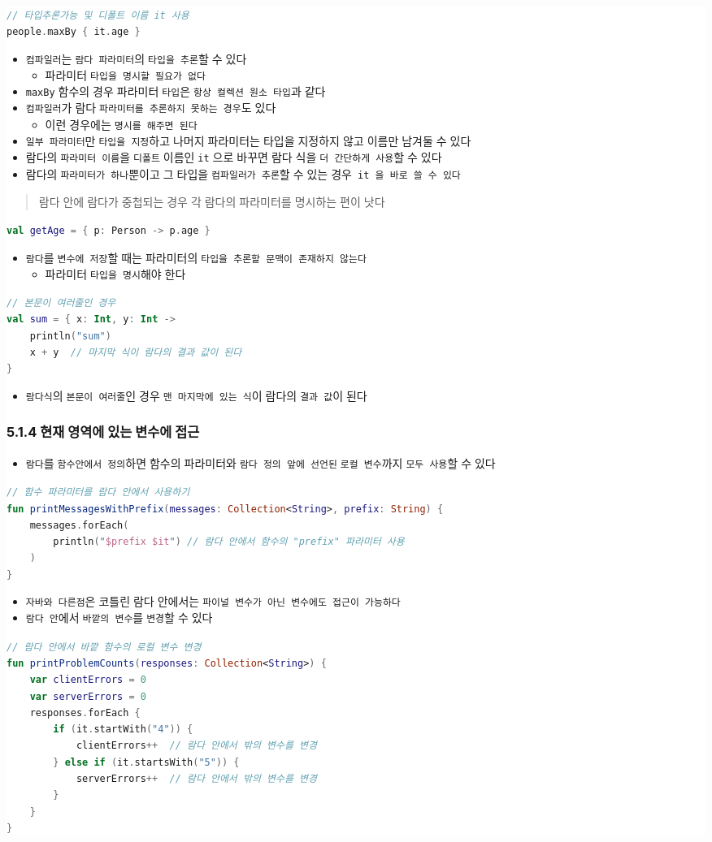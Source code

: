 ```kotlin
// 타입추론가능 및 디폴트 이름 it 사용
people.maxBy { it.age }
```

- `컴파일러`는 `람다 파라미터`의 `타입을 추론`할 수 있다
  - 파라미터 `타입을 명시할 필요가 없다`
- `maxBy` 함수의 경우 파라미터 `타입`은 `항상 컬렉션 원소 타입`과 같다
- `컴파일러`가 람다 `파라미터를 추론하지 못하는 경우`도 있다
  - 이런 경우에는 `명시를 해주면 된다 `
- `일부 파라미터`만 `타입을 지정`하고 나머지 파라미터는 타입을 지정하지 않고 이름만 남겨둘 수 있다
- 람다의 `파라미터 이름`을 `디폴트` 이름인 `it` 으로 바꾸면 람다 식을 `더 간단하게 사용`할 수 있다
- 람다의 `파라미터가 하나`뿐이고 그 타입을 `컴파일러가 추론`할 수 있는 경우` it 을 바로 쓸 수 있다`

> 람다 안에 람다가 중첩되는 경우 각 람다의 파라미터를 명시하는 편이 낫다

```kotlin
val getAge = { p: Person -> p.age }
```

- `람다`를 `변수에 저장`할 때는 파라미터의 `타입을 추론할 문맥이 존재하지 않는다`
  - 파라미터 `타입을 명시`해야 한다

```kotlin
// 본문이 여러줄인 경우
val sum = { x: Int, y: Int -> 
    println("sum")
    x + y  // 마지막 식이 람다의 결과 값이 된다    
}
```

- `람다식`의 `본문이 여러줄`인 경우 `맨 마지막에 있는 식`이 람다의 `결과 값`이 된다

### 5.1.4 현재 영역에 있는 변수에 접근

- `람다`를 `함수안에서 정의`하면 함수의 파라미터와 `람다 정의 앞에 선언된` `로컬 변수`까지 `모두 사용`할 수 있다

```kotlin
// 함수 파라미터를 람다 안에서 사용하기
fun printMessagesWithPrefix(messages: Collection<String>, prefix: String) {
    messages.forEach(
        println("$prefix $it") // 람다 안에서 함수의 "prefix" 파라미터 사용
    )
}
```

- `자바와 다른점`은 코틀린 람다 안에서는 `파이널 변수가 아닌 변수에도 접근이 가능하다`
- `람다 안`에서 `바깥의 변수`를 `변경`할 수 있다

```kotlin
// 람다 안에서 바깥 함수의 로컬 변수 변경
fun printProblemCounts(responses: Collection<String>) {
    var clientErrors = 0
    var serverErrors = 0
    responses.forEach {
        if (it.startWith("4")) {
            clientErrors++  // 람다 안에서 밖의 변수를 변경
        } else if (it.startsWith("5")) {
            serverErrors++  // 람다 안에서 밖의 변수를 변경
        }
    }
}
```
